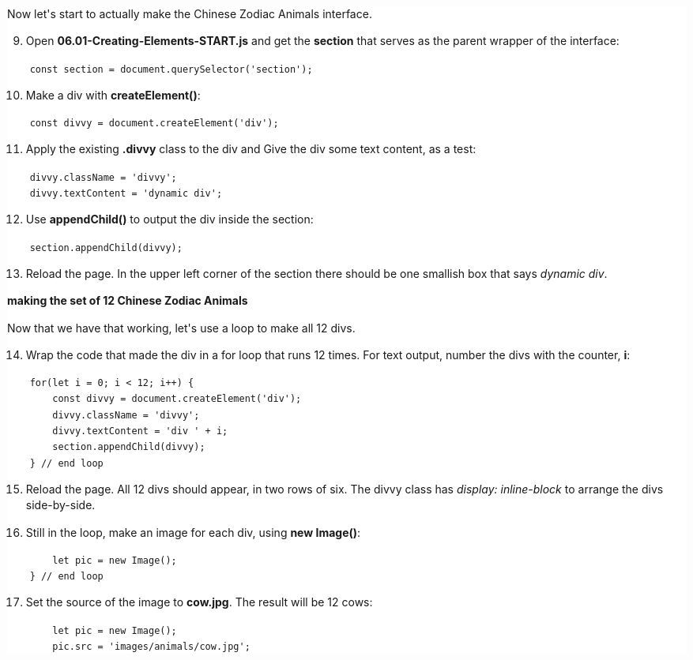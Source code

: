 Now let's start to actually make the Chinese Zodiac Animals interface.

9. Open **06.01-Creating-Elements-START.js** and get the **section** that serves as the parent wrapper of the interface:

```
    const section = document.querySelector('section');
```

10. Make a div with **createElement()**:

```
    const divvy = document.createElement('div');
```

11. Apply the existing **.divvy** class to the div and Give the div some text content, as a test:

```
    divvy.className = 'divvy';
    divvy.textContent = 'dynamic div';
```

12. Use **appendChild()** to output the div inside the section:

```
    section.appendChild(divvy);
```

13. Reload the page. In the upper left corner of the section there should be one smallish box that says _dynamic div_.

**making the set of 12 Chinese Zodiac Animals**

Now that we have that working, let's use a loop to make all 12 divs.

14. Wrap the code that made the div in a for loop that runs 12 times. For text output, number the divs with the counter, **i**:

```
    for(let i = 0; i < 12; i++) {
        const divvy = document.createElement('div');
        divvy.className = 'divvy';
        divvy.textContent = 'div ' + i;
        section.appendChild(divvy);
    } // end loop
```

15. Reload the page. All 12 divs should appear, in two rows of six. The divvy class has _display: inline-block_ to arrange the divs side-by-side.

16. Still in the loop, make an image for each div, using **new Image()**:

```
        let pic = new Image();
    } // end loop
```

17. Set the source of the image to **cow.jpg**. The result will be 12 cows:

```
        let pic = new Image();
        pic.src = 'images/animals/cow.jpg';
```
